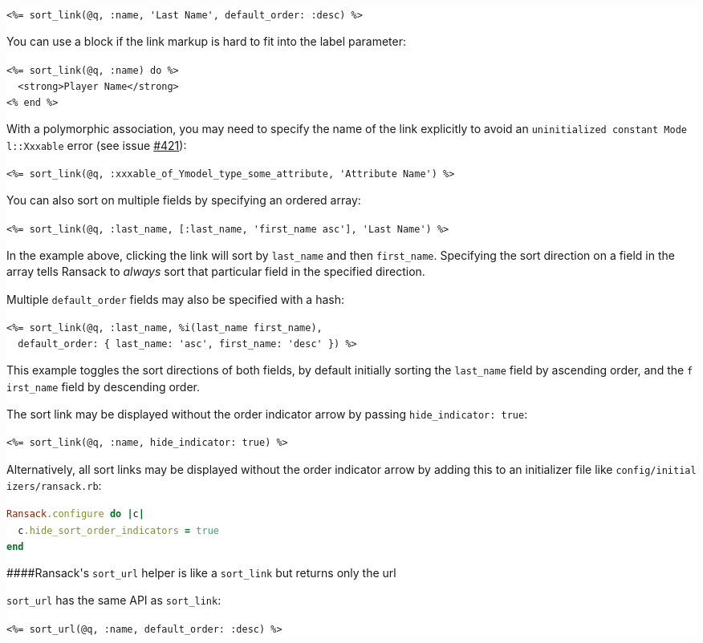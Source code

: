 ```erb
<%= sort_link(@q, :name, 'Last Name', default_order: :desc) %>
```

You can use a block if the link markup is hard to fit into the label parameter:

```erb
<%= sort_link(@q, :name) do %>
  <strong>Player Name</strong>
<% end %>
```

With a polymorphic association, you may need to specify the name of the link
explicitly to avoid an `uninitialized constant Model::Xxxable` error (see issue
[#421](https://github.com/activerecord-hackery/ransack/issues/421)):

```erb
<%= sort_link(@q, :xxxable_of_Ymodel_type_some_attribute, 'Attribute Name') %>
```

You can also sort on multiple fields by specifying an ordered array:

```erb
<%= sort_link(@q, :last_name, [:last_name, 'first_name asc'], 'Last Name') %>
```

In the example above, clicking the link will sort by `last_name` and then
`first_name`. Specifying the sort direction on a field in the array tells
Ransack to _always_ sort that particular field in the specified direction.

Multiple `default_order` fields may also be specified with a hash:

```erb
<%= sort_link(@q, :last_name, %i(last_name first_name),
  default_order: { last_name: 'asc', first_name: 'desc' }) %>
```

This example toggles the sort directions of both fields, by default
initially sorting the `last_name` field by ascending order, and the
`first_name` field by descending order.

The sort link may be displayed without the order indicator arrow by passing
`hide_indicator: true`:

```erb
<%= sort_link(@q, :name, hide_indicator: true) %>
```

Alternatively, all sort links may be displayed without the order indicator arrow
by adding this to an initializer file like `config/initializers/ransack.rb`:

```ruby
Ransack.configure do |c|
  c.hide_sort_order_indicators = true
end
```

####Ransack's `sort_url` helper is like a `sort_link` but returns only the url

`sort_url` has the same API as `sort_link`:

```erb
<%= sort_url(@q, :name, default_order: :desc) %>
```
